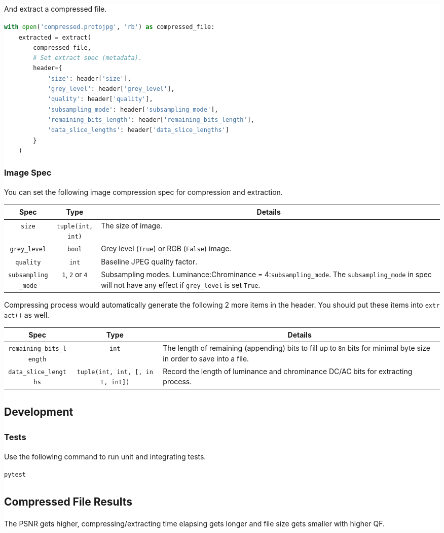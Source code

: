 And extract a compressed file.

``` python
with open('compressed.protojpg', 'rb') as compressed_file:
    extracted = extract(
        compressed_file,
        # Set extract spec (metadata).
        header={
            'size': header['size'],
            'grey_level': header['grey_level'],
            'quality': header['quality'],
            'subsampling_mode': header['subsampling_mode'],
            'remaining_bits_length': header['remaining_bits_length'],
            'data_slice_lengths': header['data_slice_lengths']
        }
    )
```

### Image Spec

You can set the following image compression spec for compression and extraction.

|        Spec        |        Type       | Details                                                                                                                                                 |
|:------------------:|:-----------------:|---------------------------------------------------------------------------------------------------------------------------------------------------------|
|       `size`       | `tuple(int, int)` | The size of image.                                                                                                                                      |
|    `grey_level`    |       `bool`      | Grey level (`True`) or RGB (`False`) image.                                                                                                             |
|      `quality`     |       `int`       | Baseline JPEG quality factor.                                                                                                                           |
| `subsampling_mode` |  `1`, `2` or `4`  | Subsampling modes. Luminance:Chrominance = 4:`subsampling_mode`. The `subsampling_mode` in spec will not have any effect if `grey_level` is set `True`. |

Compressing process would automatically generate the following 2 more items in the header. You should put these items into `extract()` as well.

|           Spec          |              Type              | Details                                                                                                              |
|:-----------------------:|:------------------------------:|----------------------------------------------------------------------------------------------------------------------|
| `remaining_bits_length` |              `int`             | The length of remaining (appending) bits to fill up to `8n` bits for minimal byte size in order to save into a file. |
|   `data_slice_lengths`  | `tuple(int, int, [, int, int])` | Record the length of luminance and chrominance DC/AC bits for extracting process.                                    |

## Development

### Tests

Use the following command to run unit and integrating tests.

``` bash
pytest
```

## Compressed File Results

The PSNR gets higher, compressing/extracting time elapsing gets longer and file size gets smaller with higher QF.
